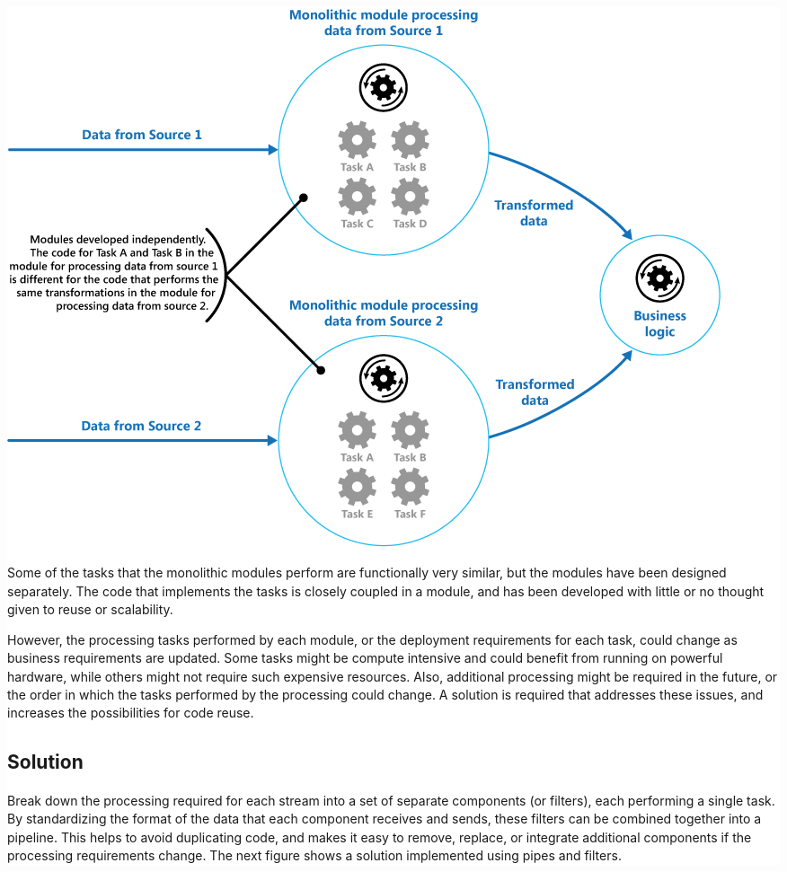 ![Figure 1 - A solution implemented using monolithic modules](./_images/pipes-and-filters-modules.png)

Some of the tasks that the monolithic modules perform are functionally very similar, but the modules have been designed separately. The code that implements the tasks is closely coupled in a module, and has been developed with little or no thought given to reuse or scalability.

However, the processing tasks performed by each module, or the deployment requirements for each task, could change as business requirements are updated. Some tasks might be compute intensive and could benefit from running on powerful hardware, while others might not require such expensive resources. Also, additional processing might be required in the future, or the order in which the tasks performed by the processing could change. A solution is required that addresses these issues, and increases the possibilities for code reuse.

## Solution

Break down the processing required for each stream into a set of separate components (or filters), each performing a single task. By standardizing the format of the data that each component receives and sends, these filters can be combined together into a pipeline. This helps to avoid duplicating code, and makes it easy to remove, replace, or integrate additional components if the processing requirements change. The next figure shows a solution implemented using pipes and filters.
